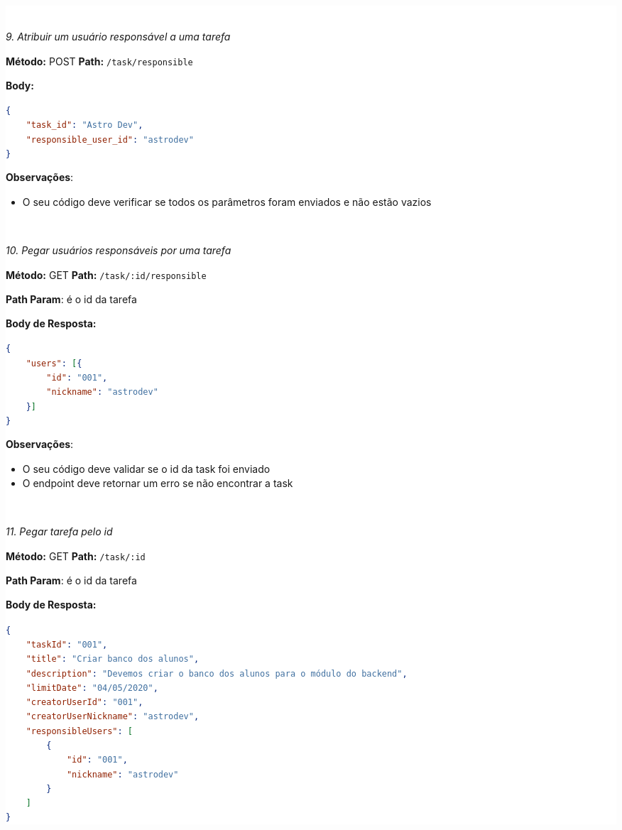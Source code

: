 <br>

*9. Atribuir um usuário responsável a uma tarefa*

**Método:** POST
**Path:** `/task/responsible`

**Body:**

```json
{
	"task_id": "Astro Dev",
	"responsible_user_id": "astrodev"
}
```

**Observações**:

- O seu código deve verificar se todos os parâmetros foram enviados e não estão vazios

<br>

*10. Pegar usuários responsáveis por uma tarefa*

**Método:** GET
**Path:** `/task/:id/responsible`

**Path Param**: é o id da tarefa

**Body de Resposta:**

```json
{
	"users": [{
		"id": "001",
		"nickname": "astrodev"
	}]
}
```

**Observações**:

- O seu código deve validar se o id da task foi enviado
- O endpoint deve retornar um erro se não encontrar a task

<br>

*11. Pegar tarefa pelo id*

**Método:** GET
**Path:** `/task/:id`

**Path Param**: é o id da tarefa

**Body de Resposta:**

```json
{
	"taskId": "001",
	"title": "Criar banco dos alunos",
	"description": "Devemos criar o banco dos alunos para o módulo do backend",
	"limitDate": "04/05/2020",
	"creatorUserId": "001",
	"creatorUserNickname": "astrodev",
	"responsibleUsers": [
		{
			"id": "001",
			"nickname": "astrodev"
		}
	]
}
```

